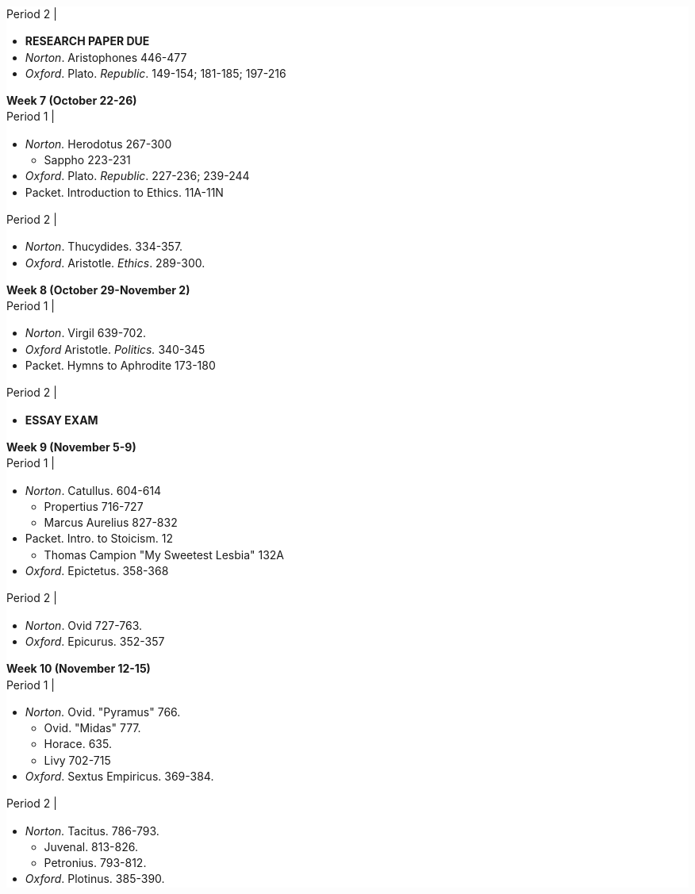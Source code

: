   
Period 2 |

  * **RESEARCH PAPER DUE**
  * _Norton_. Aristophones 446-477
  * _Oxford_. Plato. _Republic_. 149-154; 181-185; 197-216

  
**Week 7 (October 22-26)**  
Period 1 |

  * _Norton._ Herodotus 267-300
    * Sappho 223-231
  * _Oxford_. Plato. _Republic_. 227-236; 239-244
  * Packet.   Introduction to Ethics.  11A-11N

  
Period 2 |

  * _Norton_. Thucydides. 334-357.
  * _Oxford_. Aristotle. _Ethics_. 289-300.

  
**Week 8 (October 29-November 2)**  
Period 1 |

  * _Norton_. Virgil 639-702.
  * _Oxford_ Aristotle. _Politics._ 340-345
  * Packet.   Hymns to Aphrodite 173-180

  
Period 2 |

  * **ESSAY EXAM**

  
**Week 9 (November 5-9)**  
Period 1 |

  * _Norton_.   Catullus. 604-614
    * Propertius 716-727
    * Marcus Aurelius 827-832
  * Packet.  Intro. to Stoicism. 12
    * Thomas Campion "My Sweetest Lesbia" 132A
  * _Oxford_. Epictetus. 358-368  

  
Period 2 |

  * _Norton_. Ovid 727-763.
  * _Oxford_. Epicurus. 352-357

  
**Week 10 (November 12-15)**  
Period 1 |

  * _Norton._ Ovid. "Pyramus" 766.
    * Ovid. "Midas" 777.
    * Horace. 635.
    * Livy 702-715
  * _Oxford_. Sextus Empiricus. 369-384.

  
Period 2 |

  * _Norton._ Tacitus. 786-793.
    * Juvenal. 813-826.
    * Petronius. 793-812.
  * _Oxford_. Plotinus. 385-390.

  
  
    
    


